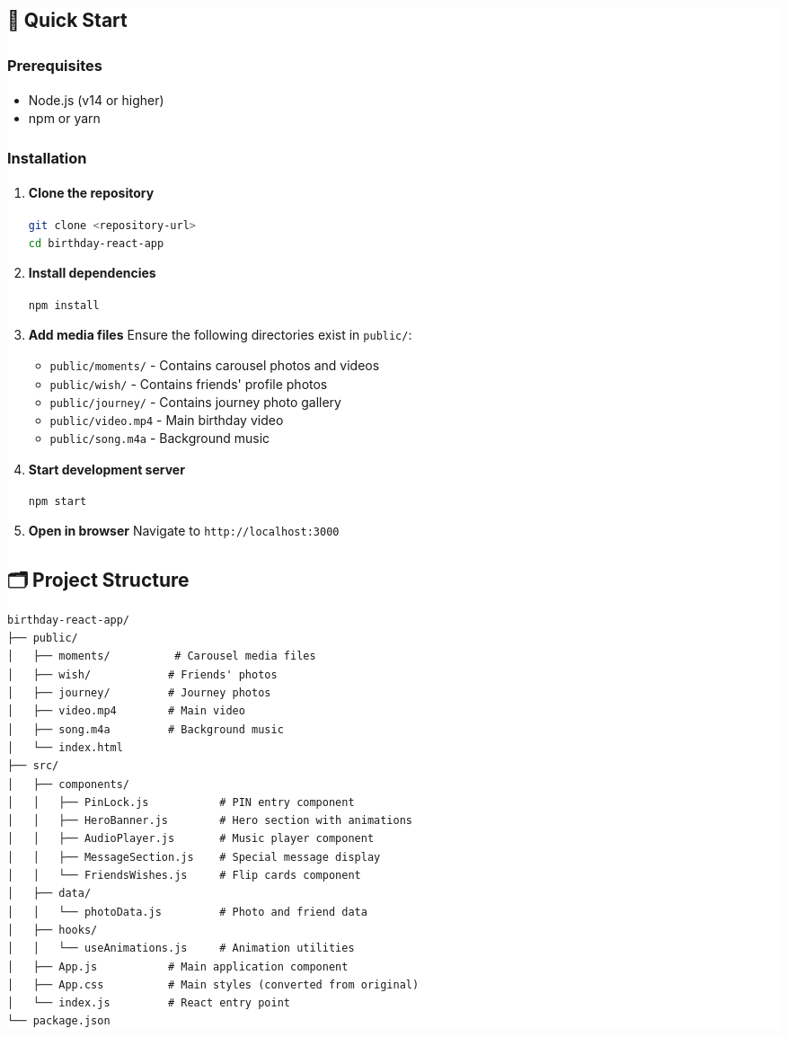## 🚀 Quick Start

### Prerequisites
- Node.js (v14 or higher)
- npm or yarn

### Installation

1. **Clone the repository**
   ```bash
   git clone <repository-url>
   cd birthday-react-app
   ```

2. **Install dependencies**
   ```bash
   npm install
   ```

3. **Add media files**
   Ensure the following directories exist in `public/`:
   - `public/moments/` - Contains carousel photos and videos
   - `public/wish/` - Contains friends' profile photos
   - `public/journey/` - Contains journey photo gallery
   - `public/video.mp4` - Main birthday video
   - `public/song.m4a` - Background music

4. **Start development server**
   ```bash
   npm start
   ```

5. **Open in browser**
   Navigate to `http://localhost:3000`

## 🗂️ Project Structure

```
birthday-react-app/
├── public/
│   ├── moments/          # Carousel media files
│   ├── wish/            # Friends' photos
│   ├── journey/         # Journey photos
│   ├── video.mp4        # Main video
│   ├── song.m4a         # Background music
│   └── index.html
├── src/
│   ├── components/
│   │   ├── PinLock.js           # PIN entry component
│   │   ├── HeroBanner.js        # Hero section with animations
│   │   ├── AudioPlayer.js       # Music player component
│   │   ├── MessageSection.js    # Special message display
│   │   └── FriendsWishes.js     # Flip cards component
│   ├── data/
│   │   └── photoData.js         # Photo and friend data
│   ├── hooks/
│   │   └── useAnimations.js     # Animation utilities
│   ├── App.js           # Main application component
│   ├── App.css          # Main styles (converted from original)
│   └── index.js         # React entry point
└── package.json
```
